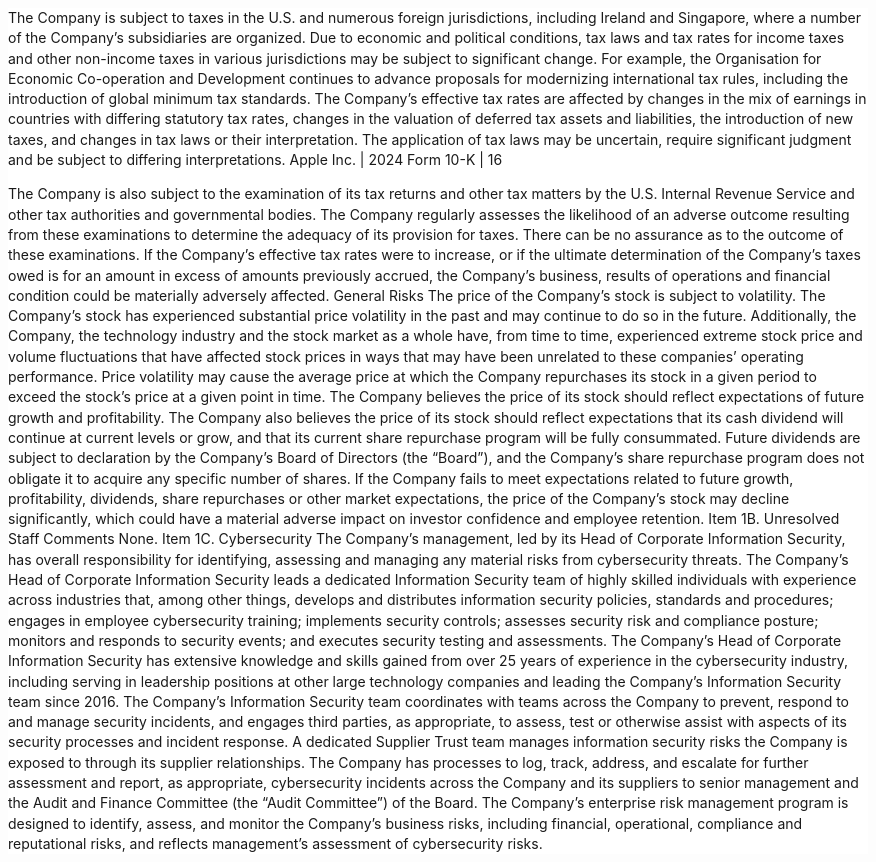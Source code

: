 The Company is subject to taxes in the U.S. and numerous foreign jurisdictions, including Ireland and Singapore, where a number of the Company’s subsidiaries are organized. Due to economic and political conditions, tax laws and tax rates for income taxes and other non-income taxes in various jurisdictions may be subject to significant change. For example, the Organisation for Economic Co-operation and Development continues to advance proposals for modernizing international tax rules, including the introduction of global minimum tax standards. The Company’s effective tax rates are affected by changes in the mix of earnings in countries with differing statutory tax rates, changes in the valuation of deferred tax assets and liabilities, the introduction of new taxes, and changes in tax laws or their interpretation. The application of tax laws may be uncertain, require significant judgment and be subject to differing interpretations.
Apple Inc. | 2024 Form 10-K | 16

The Company is also subject to the examination of its tax returns and other tax matters by the U.S. Internal Revenue Service and other tax authorities and governmental bodies. The Company regularly assesses the likelihood of an adverse outcome resulting from these examinations to determine the adequacy of its provision for taxes. There can be no assurance as to the outcome of these examinations. If the Company’s effective tax rates were to increase, or if the ultimate determination of the Company’s taxes owed is for an amount in excess of amounts previously accrued, the Company’s business, results of operations and financial condition could be materially adversely affected.
General Risks
The price of the Company’s stock is subject to volatility.
The Company’s stock has experienced substantial price volatility in the past and may continue to do so in the future. Additionally, the Company, the technology industry and the stock market as a whole have, from time to time, experienced extreme stock price and volume fluctuations that have affected stock prices in ways that may have been unrelated to these companies’ operating performance. Price volatility may cause the average price at which the Company repurchases its stock in a given period to exceed the stock’s price at a given point in time. The Company believes the price of its stock should reflect expectations of future growth and profitability. The Company also believes the price of its stock should reflect expectations that its cash dividend will continue at current levels or grow, and that its current share repurchase program will be fully consummated. Future dividends are subject to declaration by the Company’s Board of Directors (the “Board”), and the Company’s share repurchase program does not obligate it to acquire any specific number of shares. If the Company fails to meet expectations related to future growth, profitability, dividends, share repurchases or other market expectations, the price of the Company’s stock may decline significantly, which could have a material adverse impact on investor confidence and employee retention.
Item 1B.    Unresolved Staff Comments
None.
Item 1C.    Cybersecurity
The Company’s management, led by its Head of Corporate Information Security, has overall responsibility for identifying, assessing and managing any material risks from cybersecurity threats. The Company’s Head of Corporate Information Security leads a dedicated Information Security team of highly skilled individuals with experience across industries that, among other things, develops and distributes information security policies, standards and procedures; engages in employee cybersecurity training; implements security controls; assesses security risk and compliance posture; monitors and responds to security events; and executes security testing and assessments. The Company’s Head of Corporate Information Security has extensive knowledge and skills gained from over 25 years of experience in the cybersecurity industry, including serving in leadership positions at other large technology companies and leading the Company’s Information Security team since 2016.
The Company’s Information Security team coordinates with teams across the Company to prevent, respond to and manage security incidents, and engages third parties, as appropriate, to assess, test or otherwise assist with aspects of its security processes and incident response. A dedicated Supplier Trust team manages information security risks the Company is exposed to through its supplier relationships. The Company has processes to log, track, address, and escalate for further assessment and report, as appropriate, cybersecurity incidents across the Company and its suppliers to senior management and the Audit and Finance Committee (the “Audit Committee”) of the Board. The Company’s enterprise risk management program is designed to identify, assess, and monitor the Company’s business risks, including financial, operational, compliance and reputational risks, and reflects management’s assessment of cybersecurity risks.